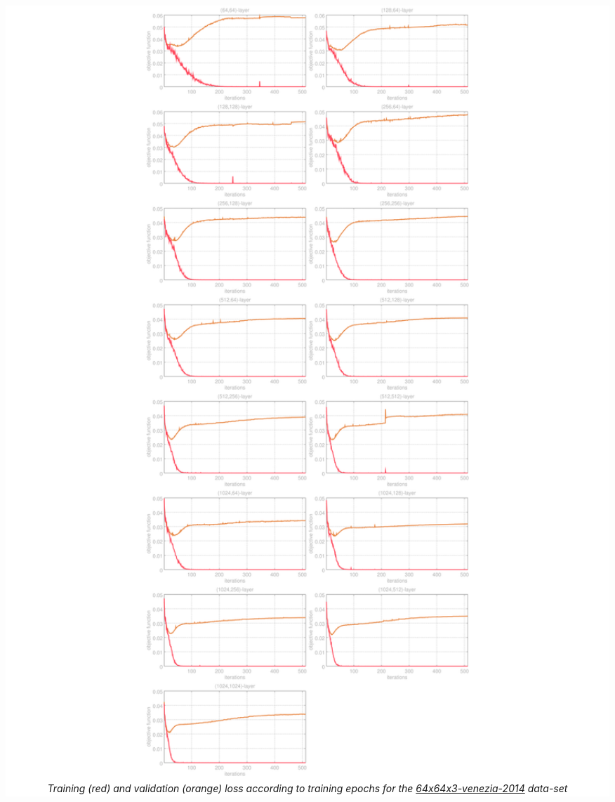 <p align="center">
<img src="https://github.com/nils-hamel/turing-project/blob/master/doc/research/a0a59df8246ea754/64x64x3-venezia-2014-loss.png?raw=true" width="640"><br />
<i>Training (red) and validation (orange) loss according to training epochs for the <a href="https://github.com/nils-hamel/turing-project/blob/master/doc/dataset/64x64x3-venezia-2014.md">64x64x3-venezia-2014</a> data-set</i>
</p>
